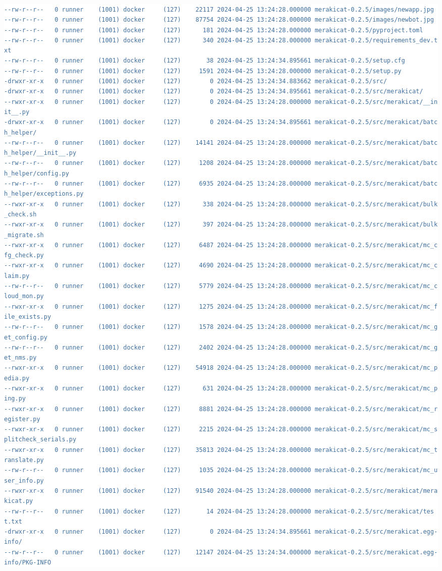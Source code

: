 ```diff
--rw-r--r--   0 runner    (1001) docker     (127)    22117 2024-04-25 13:24:28.000000 merakicat-0.2.5/images/newapp.jpg
--rw-r--r--   0 runner    (1001) docker     (127)    87754 2024-04-25 13:24:28.000000 merakicat-0.2.5/images/newbot.jpg
--rw-r--r--   0 runner    (1001) docker     (127)      181 2024-04-25 13:24:28.000000 merakicat-0.2.5/pyproject.toml
--rw-r--r--   0 runner    (1001) docker     (127)      340 2024-04-25 13:24:28.000000 merakicat-0.2.5/requirements_dev.txt
--rw-r--r--   0 runner    (1001) docker     (127)       38 2024-04-25 13:24:34.895661 merakicat-0.2.5/setup.cfg
--rw-r--r--   0 runner    (1001) docker     (127)     1591 2024-04-25 13:24:28.000000 merakicat-0.2.5/setup.py
-drwxr-xr-x   0 runner    (1001) docker     (127)        0 2024-04-25 13:24:34.883662 merakicat-0.2.5/src/
-drwxr-xr-x   0 runner    (1001) docker     (127)        0 2024-04-25 13:24:34.895661 merakicat-0.2.5/src/merakicat/
--rwxr-xr-x   0 runner    (1001) docker     (127)        0 2024-04-25 13:24:28.000000 merakicat-0.2.5/src/merakicat/__init__.py
-drwxr-xr-x   0 runner    (1001) docker     (127)        0 2024-04-25 13:24:34.895661 merakicat-0.2.5/src/merakicat/batch_helper/
--rw-r--r--   0 runner    (1001) docker     (127)    14141 2024-04-25 13:24:28.000000 merakicat-0.2.5/src/merakicat/batch_helper/__init__.py
--rw-r--r--   0 runner    (1001) docker     (127)     1208 2024-04-25 13:24:28.000000 merakicat-0.2.5/src/merakicat/batch_helper/config.py
--rw-r--r--   0 runner    (1001) docker     (127)     6935 2024-04-25 13:24:28.000000 merakicat-0.2.5/src/merakicat/batch_helper/exceptions.py
--rwxr-xr-x   0 runner    (1001) docker     (127)      338 2024-04-25 13:24:28.000000 merakicat-0.2.5/src/merakicat/bulk_check.sh
--rwxr-xr-x   0 runner    (1001) docker     (127)      397 2024-04-25 13:24:28.000000 merakicat-0.2.5/src/merakicat/bulk_migrate.sh
--rwxr-xr-x   0 runner    (1001) docker     (127)     6487 2024-04-25 13:24:28.000000 merakicat-0.2.5/src/merakicat/mc_cfg_check.py
--rwxr-xr-x   0 runner    (1001) docker     (127)     4690 2024-04-25 13:24:28.000000 merakicat-0.2.5/src/merakicat/mc_claim.py
--rw-r--r--   0 runner    (1001) docker     (127)     5779 2024-04-25 13:24:28.000000 merakicat-0.2.5/src/merakicat/mc_cloud_mon.py
--rwxr-xr-x   0 runner    (1001) docker     (127)     1275 2024-04-25 13:24:28.000000 merakicat-0.2.5/src/merakicat/mc_file_exists.py
--rw-r--r--   0 runner    (1001) docker     (127)     1578 2024-04-25 13:24:28.000000 merakicat-0.2.5/src/merakicat/mc_get_config.py
--rw-r--r--   0 runner    (1001) docker     (127)     2402 2024-04-25 13:24:28.000000 merakicat-0.2.5/src/merakicat/mc_get_nms.py
--rwxr-xr-x   0 runner    (1001) docker     (127)    54918 2024-04-25 13:24:28.000000 merakicat-0.2.5/src/merakicat/mc_pedia.py
--rwxr-xr-x   0 runner    (1001) docker     (127)      631 2024-04-25 13:24:28.000000 merakicat-0.2.5/src/merakicat/mc_ping.py
--rwxr-xr-x   0 runner    (1001) docker     (127)     8881 2024-04-25 13:24:28.000000 merakicat-0.2.5/src/merakicat/mc_register.py
--rwxr-xr-x   0 runner    (1001) docker     (127)     2215 2024-04-25 13:24:28.000000 merakicat-0.2.5/src/merakicat/mc_splitcheck_serials.py
--rwxr-xr-x   0 runner    (1001) docker     (127)    35813 2024-04-25 13:24:28.000000 merakicat-0.2.5/src/merakicat/mc_translate.py
--rw-r--r--   0 runner    (1001) docker     (127)     1035 2024-04-25 13:24:28.000000 merakicat-0.2.5/src/merakicat/mc_user_info.py
--rwxr-xr-x   0 runner    (1001) docker     (127)    91540 2024-04-25 13:24:28.000000 merakicat-0.2.5/src/merakicat/merakicat.py
--rw-r--r--   0 runner    (1001) docker     (127)       14 2024-04-25 13:24:28.000000 merakicat-0.2.5/src/merakicat/test.txt
-drwxr-xr-x   0 runner    (1001) docker     (127)        0 2024-04-25 13:24:34.895661 merakicat-0.2.5/src/merakicat.egg-info/
--rw-r--r--   0 runner    (1001) docker     (127)    12147 2024-04-25 13:24:34.000000 merakicat-0.2.5/src/merakicat.egg-info/PKG-INFO
```